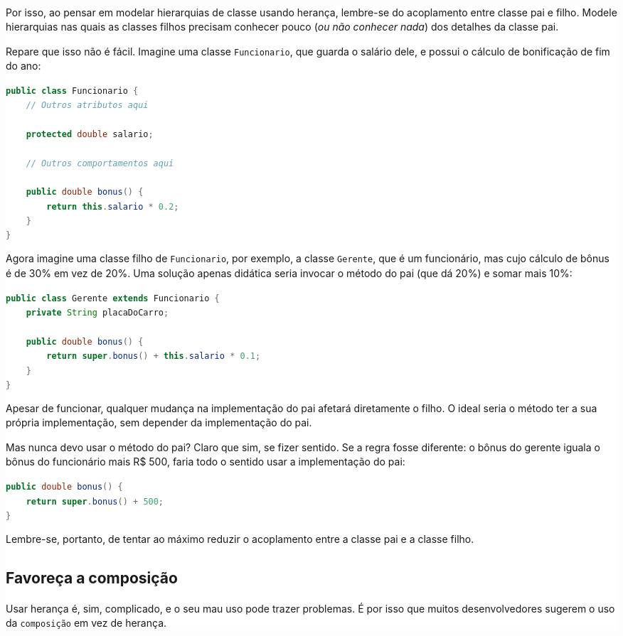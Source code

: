 Por isso, ao pensar em modelar hierarquias de classe usando herança,
lembre-se do acoplamento entre classe pai e filho. Modele hierarquias nas
quais as classes filhos precisam conhecer pouco (*ou não conhecer nada*) dos
detalhes da classe pai.

Repare que isso não é fácil. Imagine uma classe `Funcionario`, que guarda o salário dele, 
e possui o cálculo de bonificação de fim do ano:

```java
public class Funcionario {
    // Outros atributos aqui

    protected double salario;

    // Outros comportamentos aqui

    public double bonus() {
        return this.salario * 0.2;
    }
}
```

Agora imagine uma classe filho de `Funcionario`, por exemplo, a classe `Gerente`, que é um funcionário, mas cujo cálculo 
de bônus é de 30% em vez de 20%. Uma solução apenas didática seria invocar o método do pai (que dá 20%) e somar mais 10%:

```java
public class Gerente extends Funcionario {
    private String placaDoCarro;

    public double bonus() {
        return super.bonus() + this.salario * 0.1;
    }
}
```

Apesar de funcionar, qualquer mudança na implementação do pai afetará diretamente o filho.
O ideal seria o método ter a sua própria implementação, sem depender da implementação do pai.

Mas nunca devo usar o método do pai? Claro que sim, se fizer sentido.
Se a regra fosse diferente: o bônus do gerente iguala o bônus do funcionário
mais R$ 500, faria todo o sentido usar a implementação do pai:

```java
public double bonus() {
    return super.bonus() + 500;
}
```

Lembre-se, portanto, de tentar ao máximo reduzir o acoplamento entre a
classe pai e a classe filho.

## Favoreça a composição
Usar herança é, sim, complicado, e o seu mau uso pode trazer problemas. É por isso que muitos desenvolvedores sugerem
o uso da `composição` em vez de herança. 

